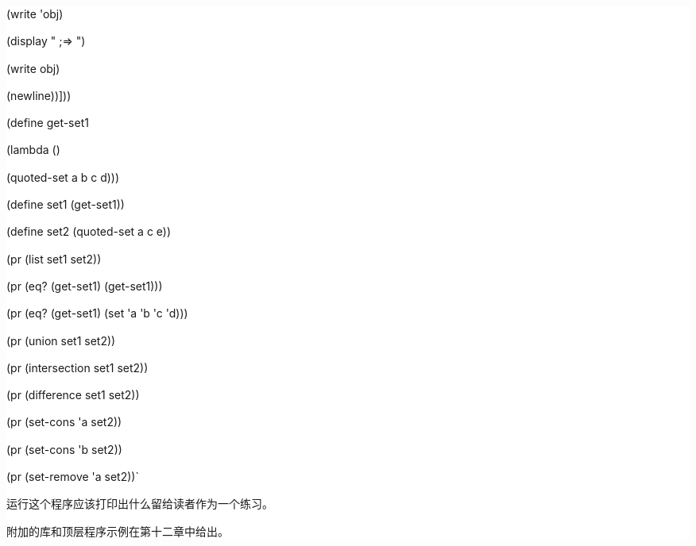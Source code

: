 (write 'obj)

(display " ;=> ")

(write obj)

(newline))]))

(define get-set1

(lambda ()

(quoted-set a b c d)))

(define set1 (get-set1))

(define set2 (quoted-set a c e))

(pr (list set1 set2))

(pr (eq? (get-set1) (get-set1)))

(pr (eq? (get-set1) (set 'a 'b 'c 'd)))

(pr (union set1 set2))

(pr (intersection set1 set2))

(pr (difference set1 set2))

(pr (set-cons 'a set2))

(pr (set-cons 'b set2))

(pr (set-remove 'a set2))`

运行这个程序应该打印出什么留给读者作为一个练习。

附加的库和顶层程序示例在第十二章中给出。
